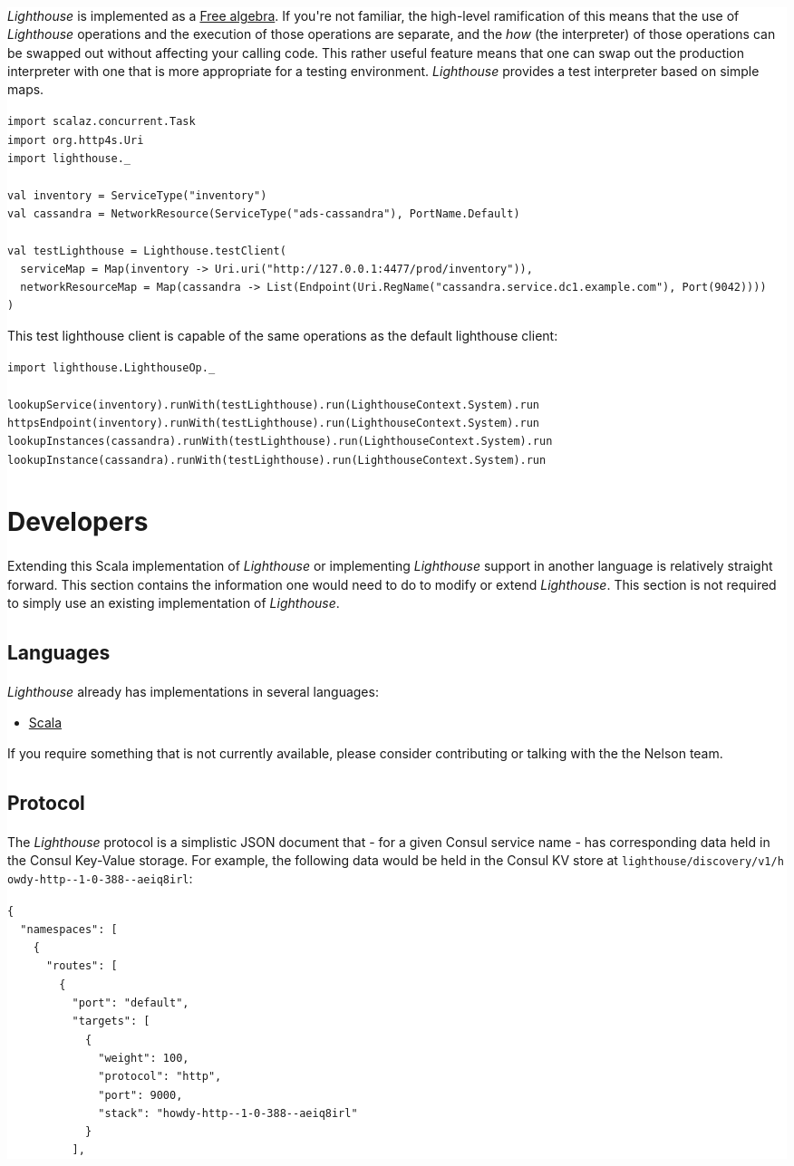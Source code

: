 *Lighthouse* is implemented as a [Free algebra](https://en.wikipedia.org/wiki/Free_algebra). If you're not familiar, the high-level ramification of this means that the use of *Lighthouse* operations and the execution of those operations are separate, and the *how* (the interpreter) of those operations can be swapped out without affecting your calling code. This rather useful feature means that one can swap out the production interpreter with one that is more appropriate for a testing environment. *Lighthouse* provides a test interpreter based on simple maps.

```tut:reset:silent
import scalaz.concurrent.Task
import org.http4s.Uri
import lighthouse._

val inventory = ServiceType("inventory")
val cassandra = NetworkResource(ServiceType("ads-cassandra"), PortName.Default)

val testLighthouse = Lighthouse.testClient(
  serviceMap = Map(inventory -> Uri.uri("http://127.0.0.1:4477/prod/inventory")),
  networkResourceMap = Map(cassandra -> List(Endpoint(Uri.RegName("cassandra.service.dc1.example.com"), Port(9042))))
)
```

This test lighthouse client is capable of the same operations as the default lighthouse client:

```tut
import lighthouse.LighthouseOp._

lookupService(inventory).runWith(testLighthouse).run(LighthouseContext.System).run
httpsEndpoint(inventory).runWith(testLighthouse).run(LighthouseContext.System).run
lookupInstances(cassandra).runWith(testLighthouse).run(LighthouseContext.System).run
lookupInstance(cassandra).runWith(testLighthouse).run(LighthouseContext.System).run
```

<h1 id="developers" class="page-header">Developers</h1>

Extending this Scala implementation of *Lighthouse* or implementing *Lighthouse* support in another language is relatively straight forward. This section contains the information one would need to do to modify or extend *Lighthouse*. This section is not required to simply use an existing implementation of *Lighthouse*.

<h2 id="developers-languages" data-subheading-of="developers">Languages</h2>

*Lighthouse* already has implementations in several languages:

+ [Scala](https://github.com/getnelson/lighthouse)

If you require something that is not currently available, please consider contributing or talking with the the Nelson team.

<h2 id="developers-protocol" data-subheading-of="developers">Protocol</h2>

The *Lighthouse* protocol is a simplistic JSON document that - for a given Consul service name - has corresponding data held in the Consul Key-Value storage. For example, the following data would be held in the Consul KV store at `lighthouse/discovery/v1/howdy-http--1-0-388--aeiq8irl`:

```
{
  "namespaces": [
    {
      "routes": [
        {
          "port": "default",
          "targets": [
            {
              "weight": 100,
              "protocol": "http",
              "port": 9000,
              "stack": "howdy-http--1-0-388--aeiq8irl"
            }
          ],
```
